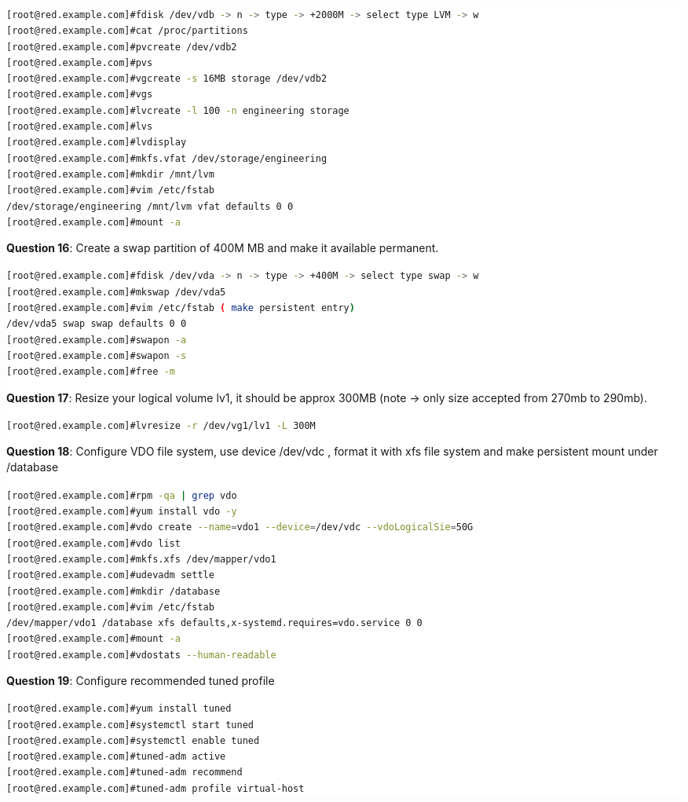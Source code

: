 ```bash
[root@red.example.com]#fdisk /dev/vdb -> n -> type -> +2000M -> select type LVM -> w
[root@red.example.com]#cat /proc/partitions
[root@red.example.com]#pvcreate /dev/vdb2
[root@red.example.com]#pvs
[root@red.example.com]#vgcreate -s 16MB storage /dev/vdb2
[root@red.example.com]#vgs
[root@red.example.com]#lvcreate -l 100 -n engineering storage
[root@red.example.com]#lvs
[root@red.example.com]#lvdisplay
[root@red.example.com]#mkfs.vfat /dev/storage/engineering
[root@red.example.com]#mkdir /mnt/lvm
[root@red.example.com]#vim /etc/fstab
/dev/storage/engineering /mnt/lvm vfat defaults 0 0
[root@red.example.com]#mount -a
```

**Question 16**: Create a swap partition of 400M MB and make it available permanent.

```bash
[root@red.example.com]#fdisk /dev/vda -> n -> type -> +400M -> select type swap -> w
[root@red.example.com]#mkswap /dev/vda5
[root@red.example.com]#vim /etc/fstab ( make persistent entry)
/dev/vda5 swap swap defaults 0 0
[root@red.example.com]#swapon -a
[root@red.example.com]#swapon -s
[root@red.example.com]#free -m
```

**Question 17**: Resize your logical volume lv1, it should be approx 300MB (note -> only size accepted from 270mb to 290mb).

```bash
[root@red.example.com]#lvresize -r /dev/vg1/lv1 -L 300M
```

**Question 18**: Configure VDO file system, use device /dev/vdc , format it with xfs file system and make persistent mount under /database

```bash
[root@red.example.com]#rpm -qa | grep vdo
[root@red.example.com]#yum install vdo -y
[root@red.example.com]#vdo create --name=vdo1 --device=/dev/vdc --vdoLogicalSie=50G
[root@red.example.com]#vdo list
[root@red.example.com]#mkfs.xfs /dev/mapper/vdo1
[root@red.example.com]#udevadm settle
[root@red.example.com]#mkdir /database
[root@red.example.com]#vim /etc/fstab
/dev/mapper/vdo1 /database xfs defaults,x-systemd.requires=vdo.service 0 0
[root@red.example.com]#mount -a
[root@red.example.com]#vdostats --human-readable
```

**Question 19**: Configure recommended tuned profile

```bash
[root@red.example.com]#yum install tuned
[root@red.example.com]#systemctl start tuned
[root@red.example.com]#systemctl enable tuned
[root@red.example.com]#tuned-adm active
[root@red.example.com]#tuned-adm recommend
[root@red.example.com]#tuned-adm profile virtual-host
```
